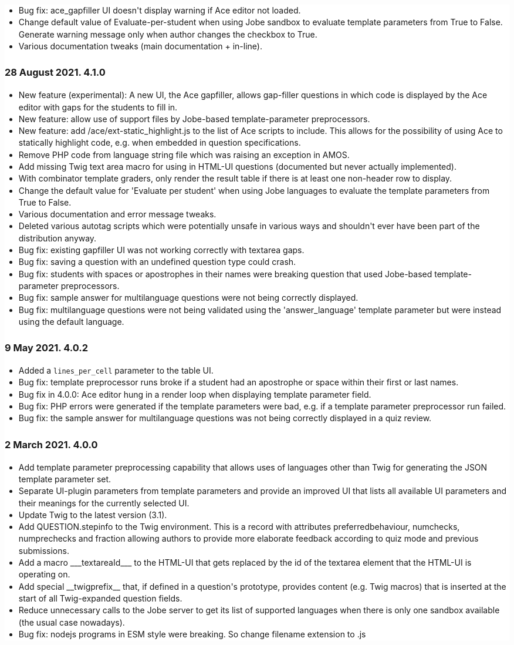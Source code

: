  * Bug fix: ace_gapfiller UI doesn't display warning if Ace editor not loaded.
 * Change default value of Evaluate-per-student when using Jobe sandbox to
   evaluate template parameters from True to False. Generate warning message
   only when author changes the checkbox to True.
 * Various documentation tweaks (main documentation + in-line).

### 28 August 2021. 4.1.0

 * New feature (experimental): A new UI, the Ace gapfiller, allows gap-filler questions in
   which code is displayed by the Ace editor with gaps for the students to fill in.
 * New feature: allow use of support files by Jobe-based template-parameter preprocessors.
 * New feature: add /ace/ext-static_highlight.js to the list of Ace scripts to
   include. This allows for the possibility of using Ace to statically highlight code,
    e.g. when embedded in question specifications.
 * Remove PHP code from language string file which was raising an exception in AMOS.
 * Add missing Twig text area macro for using in HTML-UI questions
   (documented but never actually implemented).
 * With combinator template graders, only render the result table if there is at least
   one non-header row to display.
 * Change the default value for 'Evaluate per student' when using Jobe languages
   to evaluate the template parameters from True to False.
 * Various documentation and error message tweaks.
 * Deleted various autotag scripts which were potentially unsafe in various ways
   and shouldn't ever have been part of the distribution anyway.
 * Bug fix: existing gapfiller UI was not working correctly with textarea gaps.
 * Bug fix: saving a question with an undefined question type could crash.
 * Bug fix: students with spaces or apostrophes in their names were breaking
   question that used Jobe-based template-parameter preprocessors.
 * Bug fix: sample answer for multilanguage questions were not being correctly
   displayed.
 * Bug fix: multilanguage questions were not being validated using the 'answer_language'
   template parameter but were instead using the default language.


### 9 May 2021. 4.0.2
 * Added a `lines_per_cell` parameter to the table UI.
 * Bug fix: template preprocessor runs broke if a student had an apostrophe or space
   within their first or last names.
 * Bug fix in 4.0.0: Ace editor hung in a render loop when displaying template parameter
   field.
 * Bug fix: PHP errors were generated if the template parameters were bad, e.g.
   if a template parameter preprocessor run failed.
 * Bug fix: the sample answer for multilanguage questions was not being
   correctly displayed in a quiz review.


### 2 March 2021. 4.0.0
 * Add template parameter preprocessing capability that allows uses of languages
   other than Twig for generating the JSON template parameter set.
 * Separate UI-plugin parameters from template parameters and provide an improved UI
   that lists all available UI parameters and their meanings for the currently
   selected UI.
 * Update Twig to the latest version (3.1).
 * Add QUESTION.stepinfo to the Twig environment. This is a record with attributes
   preferredbehaviour, numchecks, numprechecks and fraction allowing authors
   to provide more elaborate feedback according to quiz mode and previous submissions.
 * Add a macro \_\_\_textareaId\_\_\_ to the HTML-UI that gets replaced by the id
   of the textarea element that the HTML-UI is operating on.
 * Add special \_\_twigprefix\_\_ that, if defined in a question's prototype,
   provides content (e.g. Twig macros) that is inserted at the start of all
   Twig-expanded question fields.
 * Reduce unnecessary calls to the Jobe server to get its list of supported
   languages when there is only one sandbox available (the usual case nowadays).
 * Bug fix: nodejs programs in ESM style were breaking. So change filename extension to .js
